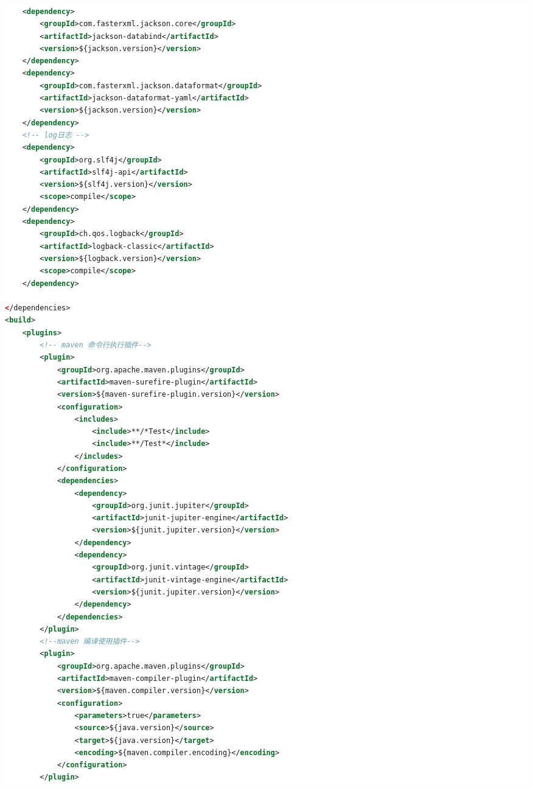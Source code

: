 ```xml
    <dependency>
        <groupId>com.fasterxml.jackson.core</groupId>
        <artifactId>jackson-databind</artifactId>
        <version>${jackson.version}</version>
    </dependency>
    <dependency>
        <groupId>com.fasterxml.jackson.dataformat</groupId>
        <artifactId>jackson-dataformat-yaml</artifactId>
        <version>${jackson.version}</version>
    </dependency>
    <!-- log日志 -->
    <dependency>
        <groupId>org.slf4j</groupId>
        <artifactId>slf4j-api</artifactId>
        <version>${slf4j.version}</version>
        <scope>compile</scope>
    </dependency>
    <dependency>
        <groupId>ch.qos.logback</groupId>
        <artifactId>logback-classic</artifactId>
        <version>${logback.version}</version>
        <scope>compile</scope>
    </dependency>

</dependencies>
<build>
    <plugins>
        <!-- maven 命令行执行插件-->
        <plugin>
            <groupId>org.apache.maven.plugins</groupId>
            <artifactId>maven-surefire-plugin</artifactId>
            <version>${maven-surefire-plugin.version}</version>
            <configuration>
                <includes>
                    <include>**/*Test</include>
                    <include>**/Test*</include>
                </includes>
            </configuration>
            <dependencies>
                <dependency>
                    <groupId>org.junit.jupiter</groupId>
                    <artifactId>junit-jupiter-engine</artifactId>
                    <version>${junit.jupiter.version}</version>
                </dependency>
                <dependency>
                    <groupId>org.junit.vintage</groupId>
                    <artifactId>junit-vintage-engine</artifactId>
                    <version>${junit.jupiter.version}</version>
                </dependency>
            </dependencies>
        </plugin>
        <!--maven 编译使用插件-->
        <plugin>
            <groupId>org.apache.maven.plugins</groupId>
            <artifactId>maven-compiler-plugin</artifactId>
            <version>${maven.compiler.version}</version>
            <configuration>
                <parameters>true</parameters>
                <source>${java.version}</source>
                <target>${java.version}</target>
                <encoding>${maven.compiler.encoding}</encoding>
            </configuration>
        </plugin>
```